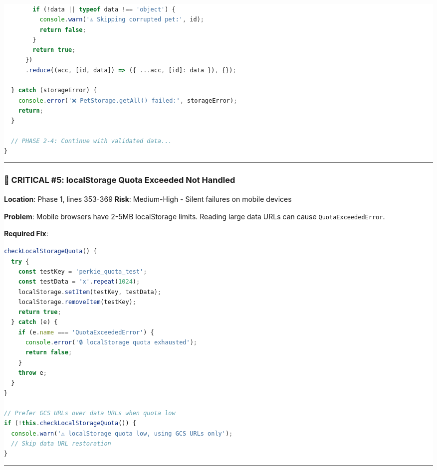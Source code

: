```javascript
        if (!data || typeof data !== 'object') {
          console.warn('⚠️ Skipping corrupted pet:', id);
          return false;
        }
        return true;
      })
      .reduce((acc, [id, data]) => ({ ...acc, [id]: data }), {});

  } catch (storageError) {
    console.error('❌ PetStorage.getAll() failed:', storageError);
    return;
  }

  // PHASE 2-4: Continue with validated data...
}
```

---

### 🔴 CRITICAL #5: localStorage Quota Exceeded Not Handled

**Location**: Phase 1, lines 353-369
**Risk**: Medium-High - Silent failures on mobile devices

**Problem**: Mobile browsers have 2-5MB localStorage limits. Reading large data URLs can cause `QuotaExceededError`.

**Required Fix**:
```javascript
checkLocalStorageQuota() {
  try {
    const testKey = 'perkie_quota_test';
    const testData = 'x'.repeat(1024);
    localStorage.setItem(testKey, testData);
    localStorage.removeItem(testKey);
    return true;
  } catch (e) {
    if (e.name === 'QuotaExceededError') {
      console.error('🔒 localStorage quota exhausted');
      return false;
    }
    throw e;
  }
}

// Prefer GCS URLs over data URLs when quota low
if (!this.checkLocalStorageQuota()) {
  console.warn('⚠️ localStorage quota low, using GCS URLs only');
  // Skip data URL restoration
}
```

---
